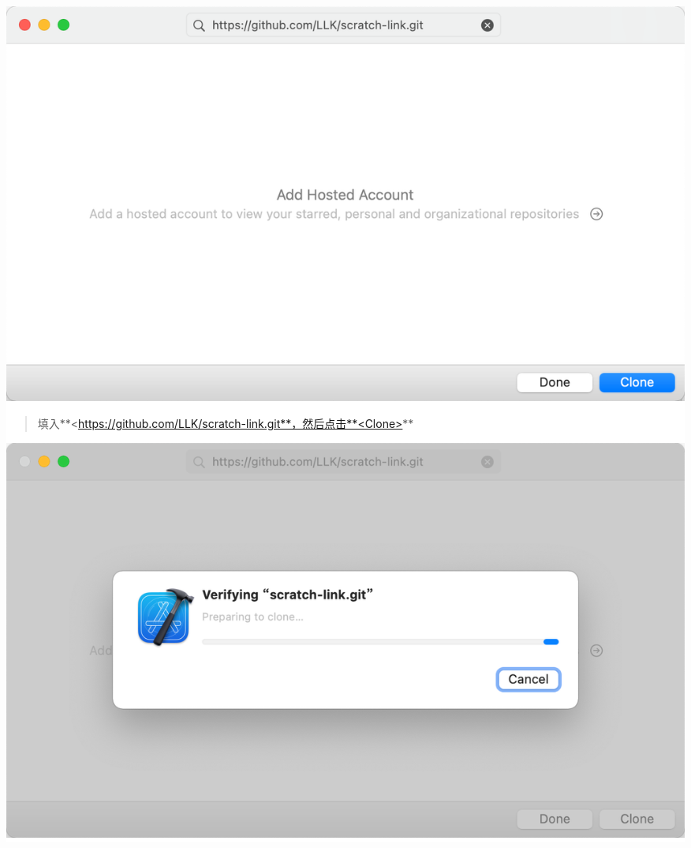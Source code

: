 ![image-20220520152945163](image-20220520152945163.png)

> 填入**<https://github.com/LLK/scratch-link.git**，然后点击**<Clone>**

![image-20220520153001733](image-20220520153001733.png)
